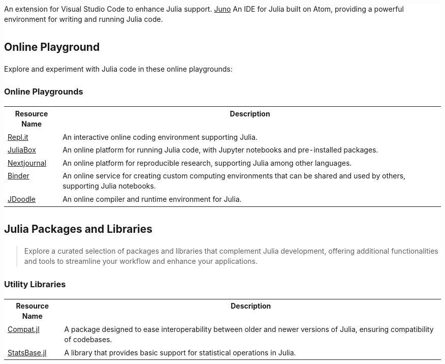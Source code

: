    <td>An extension for Visual Studio Code to enhance Julia support.</td>
 </tr>
 <tr>
   <td><a href="https://github.com/JunoLab/Juno.jl">Juno</a></td>
   <td>An IDE for Julia built on Atom, providing a powerful environment for writing and running Julia code.</td>
 </tr>
</table>

## Online Playground
Explore and experiment with Julia code in these online playgrounds:

### Online Playgrounds
<table width="100%">
 <tr>
   <th>Resource Name</th>
   <th>Description</th>
 </tr>
 <tr>
   <td><a href="https://repl.it/languages/julia">Repl.it</a></td>
   <td>An interactive online coding environment supporting Julia.</td>
 </tr>
 <tr>
   <td><a href="https://juliabox.com/">JuliaBox</a></td>
   <td>An online platform for running Julia code, with Jupyter notebooks and pre-installed packages.</td>
 </tr>
 <tr>
   <td><a href="https://nextjournal.com/">Nextjournal</a></td>
   <td>An online platform for reproducible research, supporting Julia among other languages.</td>
 </tr>
 <tr>
   <td><a href="https://mybinder.org/">Binder</a></td>
   <td>An online service for creating custom computing environments that can be shared and used by others, supporting Julia notebooks.</td>
 </tr>
 <tr>
   <td><a href="https://www.jdoodle.com/julia-programming-online">JDoodle</a></td>
   <td>An online compiler and runtime environment for Julia.</td>
 </tr>
</table>

## Julia Packages and Libraries
> Explore a curated selection of packages and libraries that complement Julia development, offering additional functionalities and tools to streamline your workflow and enhance your applications.

### Utility Libraries
<table width="100%">
 <tr>
   <th>Resource Name</th>
   <th>Description</th>
 </tr>
 <tr>
   <td><a href="https://github.com/JuliaLang/Compat.jl">Compat.jl</a></td>
   <td>A package designed to ease interoperability between older and newer versions of Julia, ensuring compatibility of codebases.</td>
 </tr>
 <tr>
   <td><a href="https://github.com/JuliaMath/StatsBase.jl">StatsBase.jl</a></td>
   <td>A library that provides basic support for statistical operations in Julia.</td>
 </tr>
 <tr>